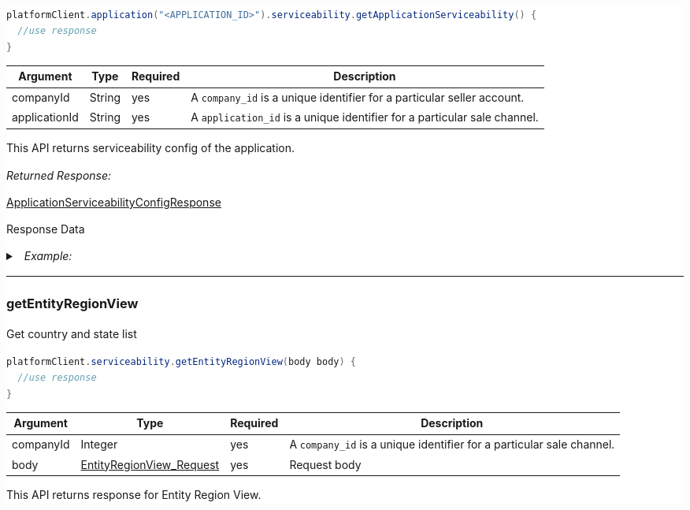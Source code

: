 

```java
platformClient.application("<APPLICATION_ID>").serviceability.getApplicationServiceability() {
  //use response
}
```



| Argument  |  Type  | Required | Description |
| --------- | -----  | -------- | ----------- | 
| companyId | String | yes | A `company_id` is a unique identifier for a particular seller account. |   
| applicationId | String | yes | A `application_id` is a unique identifier for a particular sale channel. |  



This API returns serviceability config of the application.

*Returned Response:*




[ApplicationServiceabilityConfigResponse](#ApplicationServiceabilityConfigResponse)

Response Data




<details><summary><i>&nbsp; Example:</i></summary></details>









---


### getEntityRegionView
Get country and state list




```java
platformClient.serviceability.getEntityRegionView(body body) {
  //use response
}
```



| Argument  |  Type  | Required | Description |
| --------- | -----  | -------- | ----------- | 
| companyId | Integer | yes | A `company_id` is a unique identifier for a particular sale channel. |  
| body | [EntityRegionView_Request](#EntityRegionView_Request) | yes | Request body |


This API returns response for Entity Region View.
